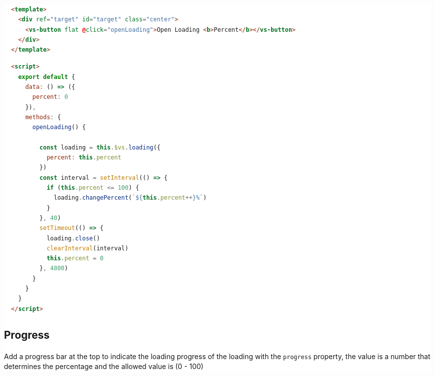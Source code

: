 <div slot="example">
  <Loading-percent />
</div>

<div slot="template">

  ```html
    <template>
      <div ref="target" id="target" class="center">
        <vs-button flat @click="openLoading">Open Loading <b>Percent</b></vs-button>
      </div>
    </template>
  ```

</div>

<div slot="script">

  ```html
    <script>
      export default {
        data: () => ({
          percent: 0
        }),
        methods: {
          openLoading() {

            const loading = this.$vs.loading({
              percent: this.percent
            })
            const interval = setInterval(() => {
              if (this.percent <= 100) {
                loading.changePercent(`${this.percent++}%`)
              }
            }, 40)
            setTimeout(() => {
              loading.close()
              clearInterval(interval)
              this.percent = 0
            }, 4800)
          }
        }
      }
    </script>
  ```

</div>

</card>

<card>

## Progress <Badge text="New" />

Add a progress bar at the top to indicate the loading progress of the loading with the `progress` property, the value is a number that determines the percentage and the allowed value is (0 - 100)
